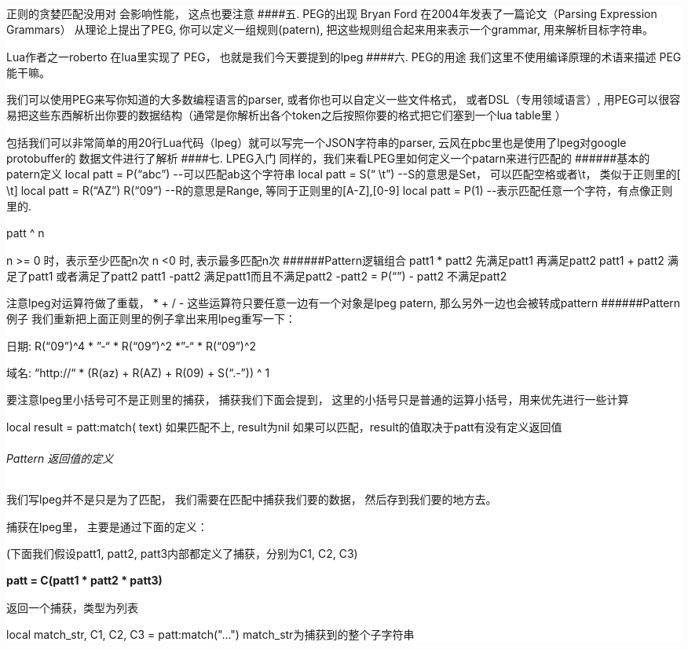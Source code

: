 正则的贪婪匹配没用对 会影响性能， 这点也要注意
####五. PEG的出现
Bryan Ford 在2004年发表了一篇论文（Parsing Expression Grammars） 从理论上提出了PEG, 你可以定义一组规则(patern), 把这些规则组合起来用来表示一个grammar, 用来解析目标字符串。

Lua作者之一roberto 在lua里实现了 PEG， 也就是我们今天要提到的lpeg
####六. PEG的用途
我们这里不使用编译原理的术语来描述 PEG能干嘛。

我们可以使用PEG来写你知道的大多数编程语言的parser, 或者你也可以自定义一些文件格式， 或者DSL（专用领域语言）, 用PEG可以很容易把这些东西解析出你要的数据结构（通常是你解析出各个token之后按照你要的格式把它们塞到一个lua table里 ）

包括我们可以非常简单的用20行Lua代码（lpeg）就可以写完一个JSON字符串的parser, 云风在pbc里也是使用了lpeg对google protobuffer的 数据文件进行了解析
####七. LPEG入门
同样的，我们来看LPEG里如何定义一个patarn来进行匹配的
######基本的patern定义
local patt = P(“abc”) --可以匹配ab这个字符串
local patt = S(“ \t”) --S的意思是Set， 可以匹配空格或者\t， 类似于正则里的[ \t]
local patt = R(“AZ”) R(“09”) --R的意思是Range, 等同于正则里的[A-Z],[0-9]
local patt = P(1) --表示匹配任意一个字符，有点像正则里的.

patt ^ n

n >= 0 时，表示至少匹配n次
n <0 时, 表示最多匹配n次
######Pattern逻辑组合
patt1 * patt2 先满足patt1 再满足patt2
patt1 + patt2 满足了patt1 或者满足了patt2
patt1 -patt2 满足patt1而且不满足patt2
-patt2 = P(“”) - patt2 不满足patt2

注意lpeg对运算符做了重载， * + / - 这些运算符只要任意一边有一个对象是lpeg patern, 那么另外一边也会被转成pattern
######Pattern 例子
我们重新把上面正则里的例子拿出来用lpeg重写一下：

日期: R(“09”)^4 * ”-“ * R(“09”)^2 *”-“ * R(“09”)^2

域名: “http://“ * (R(az) + R(AZ) + R(09) + S(“.-”)) ^ 1

要注意lpeg里小括号可不是正则里的捕获， 捕获我们下面会提到， 这里的小括号只是普通的运算小括号，用来优先进行一些计算

local result = patt:match( text)
如果匹配不上, result为nil
如果可以匹配，result的值取决于patt有没有定义返回值
###### <a name="capture"></a>Pattern 返回值的定义
我们写lpeg并不是只是为了匹配， 我们需要在匹配中捕获我们要的数据， 然后存到我们要的地方去。

捕获在lpeg里， 主要是通过下面的定义：

(下面我们假设patt1, patt2, patt3内部都定义了捕获，分别为C1, C2, C3)

**patt = C(patt1 * patt2 * patt3)**

返回一个捕获，类型为列表

local match_str, C1, C2, C3 = patt:match("...")
match_str为捕获到的整个子字符串
